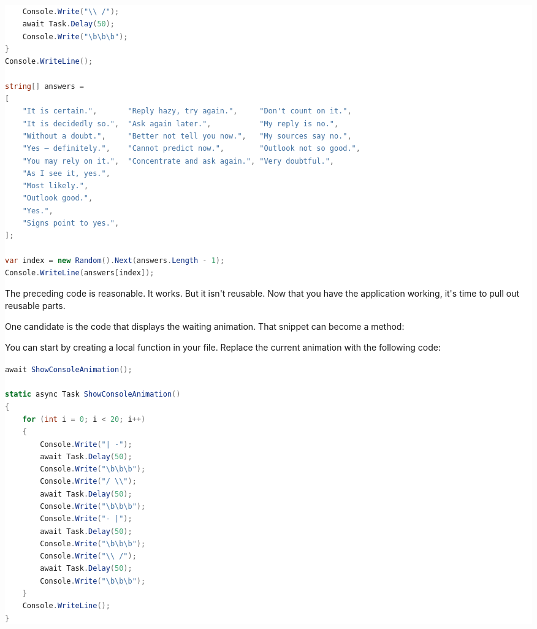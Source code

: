 ```csharp
    Console.Write("\\ /");
    await Task.Delay(50);
    Console.Write("\b\b\b");
}
Console.WriteLine();

string[] answers =
[
    "It is certain.",       "Reply hazy, try again.",     "Don't count on it.",
    "It is decidedly so.",  "Ask again later.",           "My reply is no.",
    "Without a doubt.",     "Better not tell you now.",   "My sources say no.",
    "Yes – definitely.",    "Cannot predict now.",        "Outlook not so good.",
    "You may rely on it.",  "Concentrate and ask again.", "Very doubtful.",
    "As I see it, yes.",
    "Most likely.",
    "Outlook good.",
    "Yes.",
    "Signs point to yes.",
];

var index = new Random().Next(answers.Length - 1);
Console.WriteLine(answers[index]);
```

The preceding code is reasonable. It works. But it isn't reusable. Now that you have the application working, it's time to pull out reusable parts.

One candidate is the code that displays the waiting animation. That snippet can become a method:

You can start by creating a local function in your file. Replace the current animation with the following code:

```csharp
await ShowConsoleAnimation();

static async Task ShowConsoleAnimation()
{
    for (int i = 0; i < 20; i++)
    {
        Console.Write("| -");
        await Task.Delay(50);
        Console.Write("\b\b\b");
        Console.Write("/ \\");
        await Task.Delay(50);
        Console.Write("\b\b\b");
        Console.Write("- |");
        await Task.Delay(50);
        Console.Write("\b\b\b");
        Console.Write("\\ /");
        await Task.Delay(50);
        Console.Write("\b\b\b");
    }
    Console.WriteLine();
}
```
